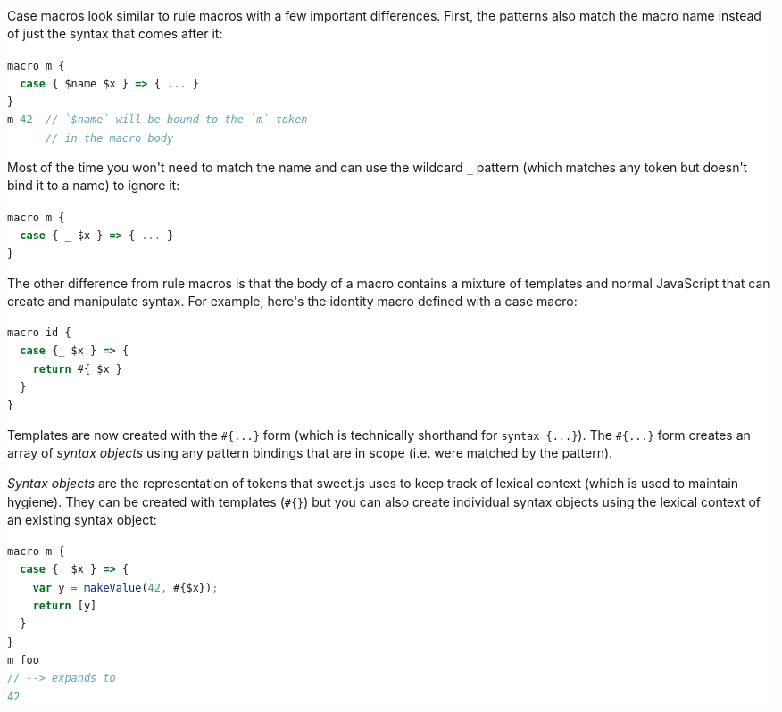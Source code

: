Case macros look similar to rule macros with a few important
differences. First, the patterns also match the macro name instead of
just the syntax that comes after it:

```js
macro m {
  case { $name $x } => { ... }
}
m 42  // `$name` will be bound to the `m` token
      // in the macro body
```

Most of the time you won't need to match the name and can use the
wildcard `_` pattern (which matches any token but doesn't bind it to a
name) to ignore it:

```js
macro m {
  case { _ $x } => { ... }
}
```

The other difference from rule macros is that the body of a macro 
contains a mixture of templates and normal JavaScript that can create
and manipulate syntax. For example, here's the identity macro defined
with a case macro:

```js
macro id {
  case {_ $x } => {
    return #{ $x }
  }
}
```

Templates are now created with the `#{...}` form (which is technically
shorthand for `syntax {...}`). The `#{...}` form creates an array of
*syntax objects* using any pattern bindings that are in scope (i.e.
were matched by the pattern).

*Syntax objects* are the representation of tokens that sweet.js uses
to keep track of lexical context (which is used to maintain hygiene).
They can be created with templates (`#{}`) but you can also create
individual syntax objects using the lexical context of an existing
syntax object:

```js
macro m {
  case {_ $x } => {
    var y = makeValue(42, #{$x});
    return [y]
  }
}
m foo
// --> expands to
42
```
